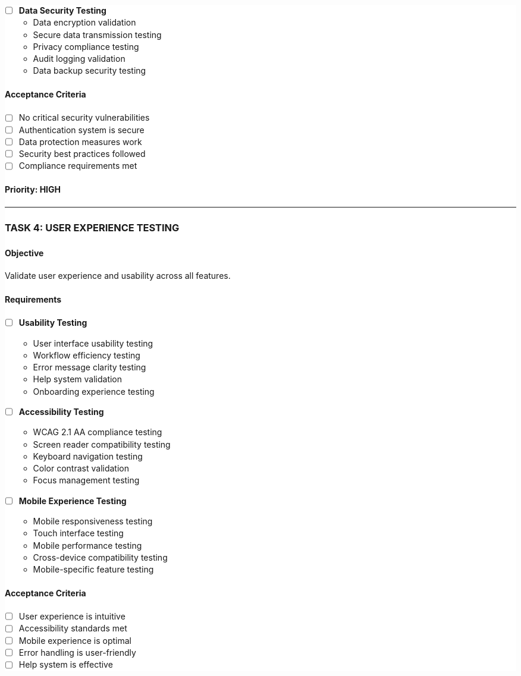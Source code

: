 - [ ] **Data Security Testing**
  - Data encryption validation
  - Secure data transmission testing
  - Privacy compliance testing
  - Audit logging validation
  - Data backup security testing

#### Acceptance Criteria

- [ ] No critical security vulnerabilities
- [ ] Authentication system is secure
- [ ] Data protection measures work
- [ ] Security best practices followed
- [ ] Compliance requirements met

#### Priority: HIGH

---

### **TASK 4: USER EXPERIENCE TESTING**

#### Objective

Validate user experience and usability across all features.

#### Requirements

- [ ] **Usability Testing**

  - User interface usability testing
  - Workflow efficiency testing
  - Error message clarity testing
  - Help system validation
  - Onboarding experience testing

- [ ] **Accessibility Testing**

  - WCAG 2.1 AA compliance testing
  - Screen reader compatibility testing
  - Keyboard navigation testing
  - Color contrast validation
  - Focus management testing

- [ ] **Mobile Experience Testing**
  - Mobile responsiveness testing
  - Touch interface testing
  - Mobile performance testing
  - Cross-device compatibility testing
  - Mobile-specific feature testing

#### Acceptance Criteria

- [ ] User experience is intuitive
- [ ] Accessibility standards met
- [ ] Mobile experience is optimal
- [ ] Error handling is user-friendly
- [ ] Help system is effective

